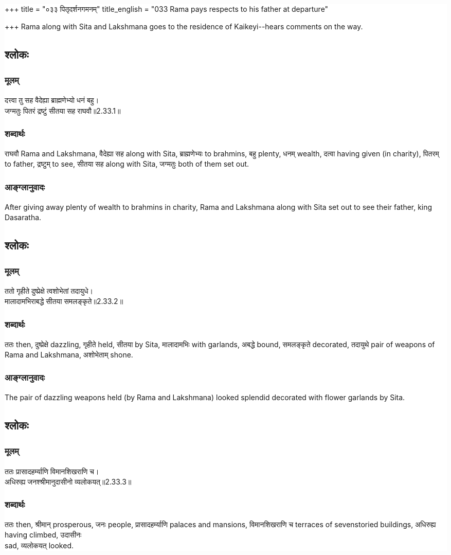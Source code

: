 +++
title = "०३३ पितृदर्शनगमनम्"
title_english = "033 Rama pays respects to his father at departure"

+++
Rama along with Sita and Lakshmana goes to the residence of
Kaikeyi--hears comments on the way.



## श्लोकः
### मूलम्
दत्त्वा तु सह वैदेह्या ब्राह्मणेभ्यो धनं बहु।  
जग्मतुः पितरं द्रष्टुं सीतया सह राघवौ॥2.33.1॥

### शब्दार्थः
राघवौ Rama and Lakshmana, वैदेह्या सह along with Sita, ब्राह्मणेभ्यः to brahmins, बहु plenty, धनम् wealth, दत्वा having given (in charity), पितरम् to father, द्रष्टुम् to see, सीतया सह along with Sita, जग्मतुः both of them set out.

### आङ्ग्लानुवादः
After giving away plenty of wealth to brahmins in charity, Rama and Lakshmana along with Sita set out to see their father, king Dasaratha.



## श्लोकः
### मूलम्
ततो गृहीते दुष्प्रेक्षे त्वशोभेतां तदायुधे।  
मालादामभिराबद्धे सीतया समलङ्कृते॥2.33.2॥

### शब्दार्थः
ततः then, दुष्प्रेक्षे dazzling, गृहीते held, सीतया by Sita, मालादामभिः with garlands, अबद्धे bound, समलङ्कृते decorated, तदायुथे pair of weapons of Rama and Lakshmana, अशोभेताम् shone.

### आङ्ग्लानुवादः
The pair of dazzling weapons held (by Rama and Lakshmana) looked splendid decorated with flower garlands by Sita.



## श्लोकः
### मूलम्
ततः प्रासादहर्म्याणि विमानशिखराणि च।  
अधिरुह्य जनश्श्रीमानुदासीनो व्यलोकयत्॥2.33.3॥

### शब्दार्थः
ततः then, श्रीमान् prosperous, जनः people, प्रासादहर्म्याणि palaces and mansions, विमानशिखराणि च terraces of sevenstoried buildings, अधिरुह्य having climbed, उदासीनः  
sad, व्यलोकयत् looked.
